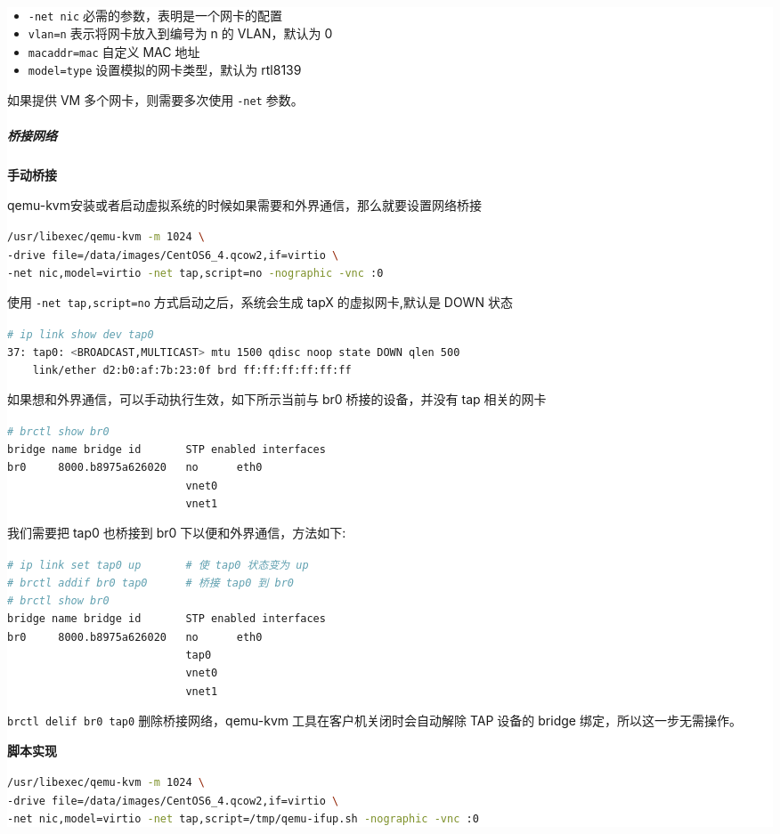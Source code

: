 * `-net nic` 必需的参数，表明是一个网卡的配置
* `vlan=n` 表示将网卡放入到编号为 n 的 VLAN，默认为 0
* `macaddr=mac` 自定义 MAC 地址
* `model=type` 设置模拟的网卡类型，默认为 rtl8139

如果提供 VM 多个网卡，则需要多次使用 `-net` 参数。

##### 桥接网络

__手动桥接__

qemu-kvm安装或者启动虚拟系统的时候如果需要和外界通信，那么就要设置网络桥接

``` bash
/usr/libexec/qemu-kvm -m 1024 \
-drive file=/data/images/CentOS6_4.qcow2,if=virtio \
-net nic,model=virtio -net tap,script=no -nographic -vnc :0
```

使用 `-net tap,script=no` 方式启动之后，系统会生成 tapX 的虚拟网卡,默认是 DOWN 状态

``` bash
# ip link show dev tap0
37: tap0: <BROADCAST,MULTICAST> mtu 1500 qdisc noop state DOWN qlen 500
    link/ether d2:b0:af:7b:23:0f brd ff:ff:ff:ff:ff:ff
```

如果想和外界通信，可以手动执行生效，如下所示当前与 br0 桥接的设备，并没有 tap 相关的网卡

``` bash
# brctl show br0
bridge name bridge id       STP enabled interfaces
br0     8000.b8975a626020   no      eth0
                            vnet0
                            vnet1
```

我们需要把 tap0 也桥接到 br0 下以便和外界通信，方法如下:

``` bash
# ip link set tap0 up       # 使 tap0 状态变为 up
# brctl addif br0 tap0      # 桥接 tap0 到 br0
# brctl show br0            
bridge name bridge id       STP enabled interfaces
br0     8000.b8975a626020   no      eth0
                            tap0
                            vnet0
                            vnet1
```

`brctl delif br0 tap0` 删除桥接网络，qemu-kvm 工具在客户机关闭时会自动解除 TAP 设备的 bridge 绑定，所以这一步无需操作。

__脚本实现__

``` bash
/usr/libexec/qemu-kvm -m 1024 \
-drive file=/data/images/CentOS6_4.qcow2,if=virtio \
-net nic,model=virtio -net tap,script=/tmp/qemu-ifup.sh -nographic -vnc :0
```
